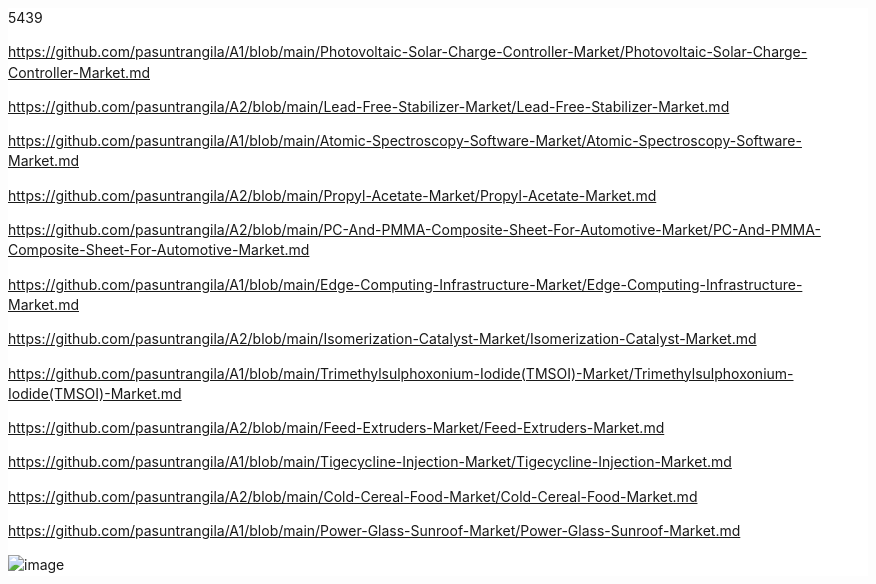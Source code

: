 5439</p><p><a href="https://github.com/pasuntrangila/A1/blob/main/Photovoltaic-Solar-Charge-Controller-Market/Photovoltaic-Solar-Charge-Controller-Market.md">https://github.com/pasuntrangila/A1/blob/main/Photovoltaic-Solar-Charge-Controller-Market/Photovoltaic-Solar-Charge-Controller-Market.md</a></p><p><a href="https://github.com/pasuntrangila/A2/blob/main/Lead-Free-Stabilizer-Market/Lead-Free-Stabilizer-Market.md">https://github.com/pasuntrangila/A2/blob/main/Lead-Free-Stabilizer-Market/Lead-Free-Stabilizer-Market.md</a></p><p><a href="https://github.com/pasuntrangila/A1/blob/main/Atomic-Spectroscopy-Software-Market/Atomic-Spectroscopy-Software-Market.md">https://github.com/pasuntrangila/A1/blob/main/Atomic-Spectroscopy-Software-Market/Atomic-Spectroscopy-Software-Market.md</a></p><p><a href="https://github.com/pasuntrangila/A2/blob/main/Propyl-Acetate-Market/Propyl-Acetate-Market.md">https://github.com/pasuntrangila/A2/blob/main/Propyl-Acetate-Market/Propyl-Acetate-Market.md</a></p><p><a href="https://github.com/pasuntrangila/A2/blob/main/PC-And-PMMA-Composite-Sheet-For-Automotive-Market/PC-And-PMMA-Composite-Sheet-For-Automotive-Market.md">https://github.com/pasuntrangila/A2/blob/main/PC-And-PMMA-Composite-Sheet-For-Automotive-Market/PC-And-PMMA-Composite-Sheet-For-Automotive-Market.md</a></p><p><a href="https://github.com/pasuntrangila/A1/blob/main/Edge-Computing-Infrastructure-Market/Edge-Computing-Infrastructure-Market.md">https://github.com/pasuntrangila/A1/blob/main/Edge-Computing-Infrastructure-Market/Edge-Computing-Infrastructure-Market.md</a></p><p><a href="https://github.com/pasuntrangila/A2/blob/main/Isomerization-Catalyst-Market/Isomerization-Catalyst-Market.md">https://github.com/pasuntrangila/A2/blob/main/Isomerization-Catalyst-Market/Isomerization-Catalyst-Market.md</a></p><p><a href="https://github.com/pasuntrangila/A1/blob/main/Trimethylsulphoxonium-Iodide(TMSOI)-Market/Trimethylsulphoxonium-Iodide(TMSOI)-Market.md">https://github.com/pasuntrangila/A1/blob/main/Trimethylsulphoxonium-Iodide(TMSOI)-Market/Trimethylsulphoxonium-Iodide(TMSOI)-Market.md</a></p><p><a href="https://github.com/pasuntrangila/A2/blob/main/Feed-Extruders-Market/Feed-Extruders-Market.md">https://github.com/pasuntrangila/A2/blob/main/Feed-Extruders-Market/Feed-Extruders-Market.md</a></p><p><a href="https://github.com/pasuntrangila/A1/blob/main/Tigecycline-Injection-Market/Tigecycline-Injection-Market.md">https://github.com/pasuntrangila/A1/blob/main/Tigecycline-Injection-Market/Tigecycline-Injection-Market.md</a></p><p><a href="https://github.com/pasuntrangila/A2/blob/main/Cold-Cereal-Food-Market/Cold-Cereal-Food-Market.md">https://github.com/pasuntrangila/A2/blob/main/Cold-Cereal-Food-Market/Cold-Cereal-Food-Market.md</a></p><p><a href="https://github.com/pasuntrangila/A1/blob/main/Power-Glass-Sunroof-Market/Power-Glass-Sunroof-Market.md">https://github.com/pasuntrangila/A1/blob/main/Power-Glass-Sunroof-Market/Power-Glass-Sunroof-Market.md</a></p>
![image](https://github.com/user-attachments/assets/62c0aee3-ebd6-453f-9f58-aacf7964bc8b)
